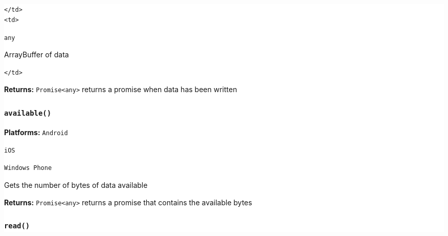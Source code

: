       
    </td>
    <td>
      
<code>any</code>
    </td>
    <td>
      <p>ArrayBuffer of data</p>

      
    </td>
  </tr>
  
  </tbody>
</table>





<div class="return-value" markdown="1">
  <i class="icon ion-arrow-return-left"></i>
  <b>Returns:</b> 
<code>Promise&lt;any&gt;</code> returns a promise when data has been written
</div>



<div id="available"></div>
<h3><code>available()</code>
  
</h3>


<p>
  <b>Platforms:</b>
  <code>Android</code>&nbsp;
  
  <code>iOS</code>&nbsp;
  
  <code>Windows Phone</code>&nbsp;
  </p>



Gets the number of bytes of data available






<div class="return-value" markdown="1">
  <i class="icon ion-arrow-return-left"></i>
  <b>Returns:</b> 
<code>Promise&lt;any&gt;</code> returns a promise that contains the available bytes
</div>



<div id="read"></div>
<h3><code>read()</code>
  
</h3>

